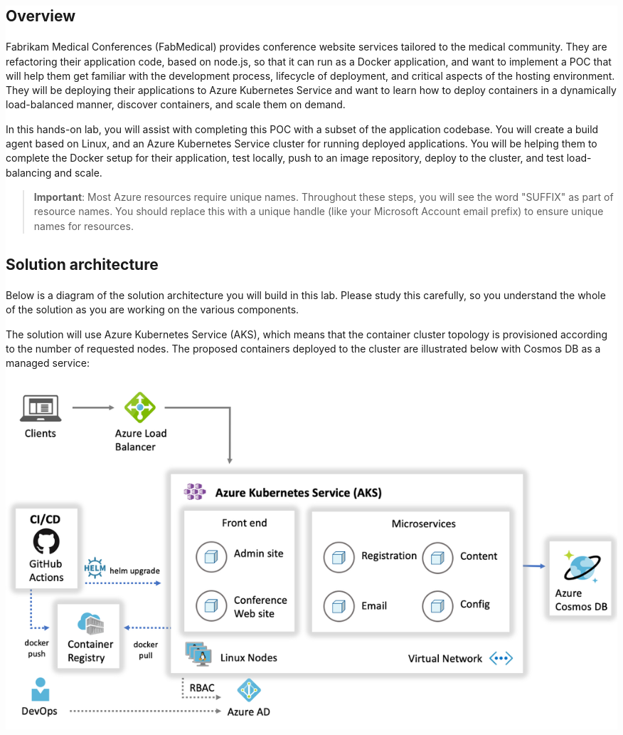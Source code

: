 ## Overview

Fabrikam Medical Conferences (FabMedical) provides conference website services tailored to the medical community. They are refactoring their application code, based on node.js, so that it can run as a Docker application, and want to implement a POC that will help them get familiar with the development process, lifecycle of deployment, and critical aspects of the hosting environment. They will be deploying their applications to Azure Kubernetes Service and want to learn how to deploy containers in a dynamically load-balanced manner, discover containers, and scale them on demand.

In this hands-on lab, you will assist with completing this POC with a subset of the application codebase. You will create a build agent based on Linux, and an Azure Kubernetes Service cluster for running deployed applications. You will be helping them to complete the Docker setup for their application, test locally, push to an image repository, deploy to the cluster, and test load-balancing and scale.

> **Important**: Most Azure resources require unique names. Throughout these steps, you will see the word "SUFFIX" as part of resource names. You should replace this with a unique handle (like your Microsoft Account email prefix) to ensure unique names for resources.

## Solution architecture

Below is a diagram of the solution architecture you will build in this lab. Please study this carefully, so you understand the whole of the solution as you are working on the various components.

The solution will use Azure Kubernetes Service (AKS), which means that the container cluster topology is provisioned according to the number of requested nodes. The proposed containers deployed to the cluster are illustrated below with Cosmos DB as a managed service:

![A diagram showing the solution, using Azure Kubernetes Service with a Cosmos DB back end.](images/solution-topology.png "Solution architecture diagram")
